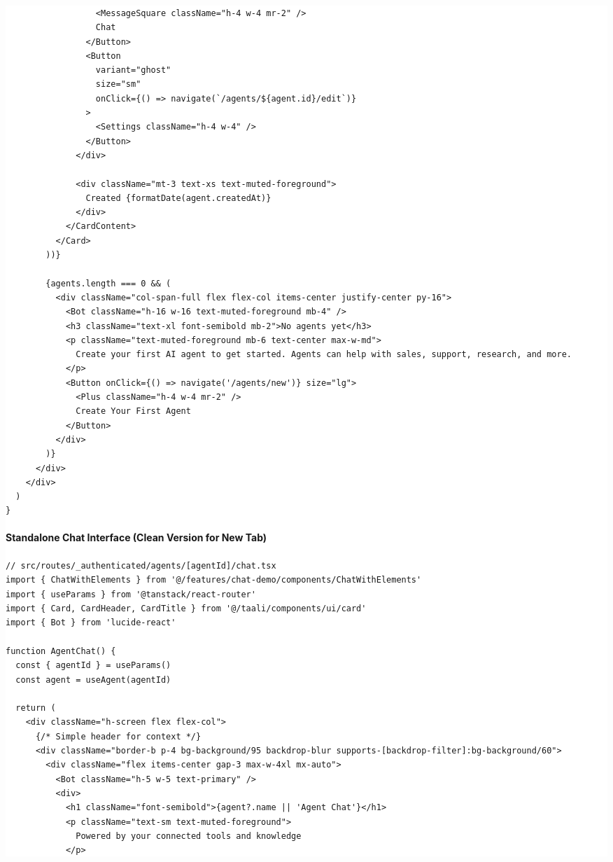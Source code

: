 ```tsx
                  <MessageSquare className="h-4 w-4 mr-2" />
                  Chat
                </Button>
                <Button 
                  variant="ghost" 
                  size="sm"
                  onClick={() => navigate(`/agents/${agent.id}/edit`)}
                >
                  <Settings className="h-4 w-4" />
                </Button>
              </div>
              
              <div className="mt-3 text-xs text-muted-foreground">
                Created {formatDate(agent.createdAt)}
              </div>
            </CardContent>
          </Card>
        ))}
        
        {agents.length === 0 && (
          <div className="col-span-full flex flex-col items-center justify-center py-16">
            <Bot className="h-16 w-16 text-muted-foreground mb-4" />
            <h3 className="text-xl font-semibold mb-2">No agents yet</h3>
            <p className="text-muted-foreground mb-6 text-center max-w-md">
              Create your first AI agent to get started. Agents can help with sales, support, research, and more.
            </p>
            <Button onClick={() => navigate('/agents/new')} size="lg">
              <Plus className="h-4 w-4 mr-2" />
              Create Your First Agent
            </Button>
          </div>
        )}
      </div>
    </div>
  )
}
```

#### Standalone Chat Interface (Clean Version for New Tab)
```tsx
// src/routes/_authenticated/agents/[agentId]/chat.tsx
import { ChatWithElements } from '@/features/chat-demo/components/ChatWithElements'
import { useParams } from '@tanstack/react-router'
import { Card, CardHeader, CardTitle } from '@/taali/components/ui/card'
import { Bot } from 'lucide-react'

function AgentChat() {
  const { agentId } = useParams()
  const agent = useAgent(agentId)
  
  return (
    <div className="h-screen flex flex-col">
      {/* Simple header for context */}
      <div className="border-b p-4 bg-background/95 backdrop-blur supports-[backdrop-filter]:bg-background/60">
        <div className="flex items-center gap-3 max-w-4xl mx-auto">
          <Bot className="h-5 w-5 text-primary" />
          <div>
            <h1 className="font-semibold">{agent?.name || 'Agent Chat'}</h1>
            <p className="text-sm text-muted-foreground">
              Powered by your connected tools and knowledge
            </p>
```